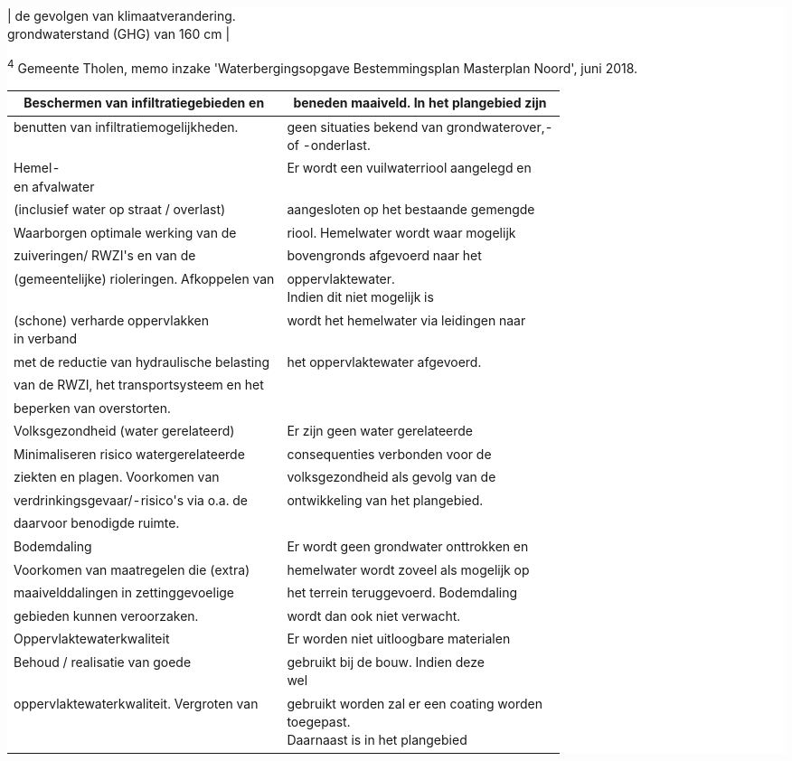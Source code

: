 | de gevolgen van klimaatverandering.<br>grondwaterstand (GHG) van 160 cm                                                                                                                                                                                                                                                                                                                                                                                                                                                                                                                                                                                                                                                                                                                                                                                                                                                                                                                                                                                                                                                                                                                                                                                                                                                                                                                                                                                                                                                                                                                                                                                                                   |

<span id="page-33-0"></span><sup>4</sup> Gemeente Tholen, memo inzake 'Waterbergingsopgave Bestemmingsplan Masterplan Noord', juni 2018.

| Beschermen van infiltratiegebieden en                                        | beneden maaiveld. In het plangebied zijn                                                  |
|------------------------------------------------------------------------------|-------------------------------------------------------------------------------------------|
| benutten van infiltratiemogelijkheden.                                       | geen situaties bekend van grondwaterover,-<br>of -onderlast.                              |
| Hemel-<br>en afvalwater                                                      | Er wordt een vuilwaterriool aangelegd en                                                  |
| (inclusief water op straat / overlast)                                       | aangesloten op het bestaande gemengde                                                     |
| Waarborgen optimale werking van de                                           | riool. Hemelwater wordt waar mogelijk                                                     |
| zuiveringen/ RWZI's en van de                                                | bovengronds afgevoerd naar het                                                            |
| (gemeentelijke) rioleringen. Afkoppelen van                                  | oppervlaktewater.<br>Indien dit niet mogelijk is                                          |
| (schone) verharde oppervlakken<br>in verband                                 | wordt het hemelwater via leidingen naar                                                   |
| met de reductie van hydraulische belasting                                   | het oppervlaktewater afgevoerd.                                                           |
| van de RWZI, het transportsysteem en het                                     |                                                                                           |
| beperken van overstorten.                                                    |                                                                                           |
| Volksgezondheid (water gerelateerd)                                          | Er zijn geen water gerelateerde                                                           |
| Minimaliseren risico watergerelateerde                                       | consequenties verbonden voor de                                                           |
| ziekten en plagen. Voorkomen van                                             | volksgezondheid als gevolg van de                                                         |
| verdrinkingsgevaar/-risico's via o.a. de                                     | ontwikkeling van het plangebied.                                                          |
| daarvoor benodigde ruimte.                                                   |                                                                                           |
| Bodemdaling                                                                  | Er wordt geen grondwater onttrokken en                                                    |
| Voorkomen van maatregelen die (extra)                                        | hemelwater wordt zoveel als mogelijk op                                                   |
| maaivelddalingen in zettinggevoelige                                         | het terrein teruggevoerd. Bodemdaling                                                     |
| gebieden kunnen veroorzaken.                                                 | wordt dan ook niet verwacht.                                                              |
| Oppervlaktewaterkwaliteit                                                    | Er worden niet uitloogbare materialen                                                     |
| Behoud / realisatie van goede                                                | gebruikt bij de bouw. Indien deze<br>wel                                                  |
| oppervlaktewaterkwaliteit. Vergroten van                                     | gebruikt worden zal er een coating worden<br>toegepast.<br>Daarnaast is in het plangebied |
